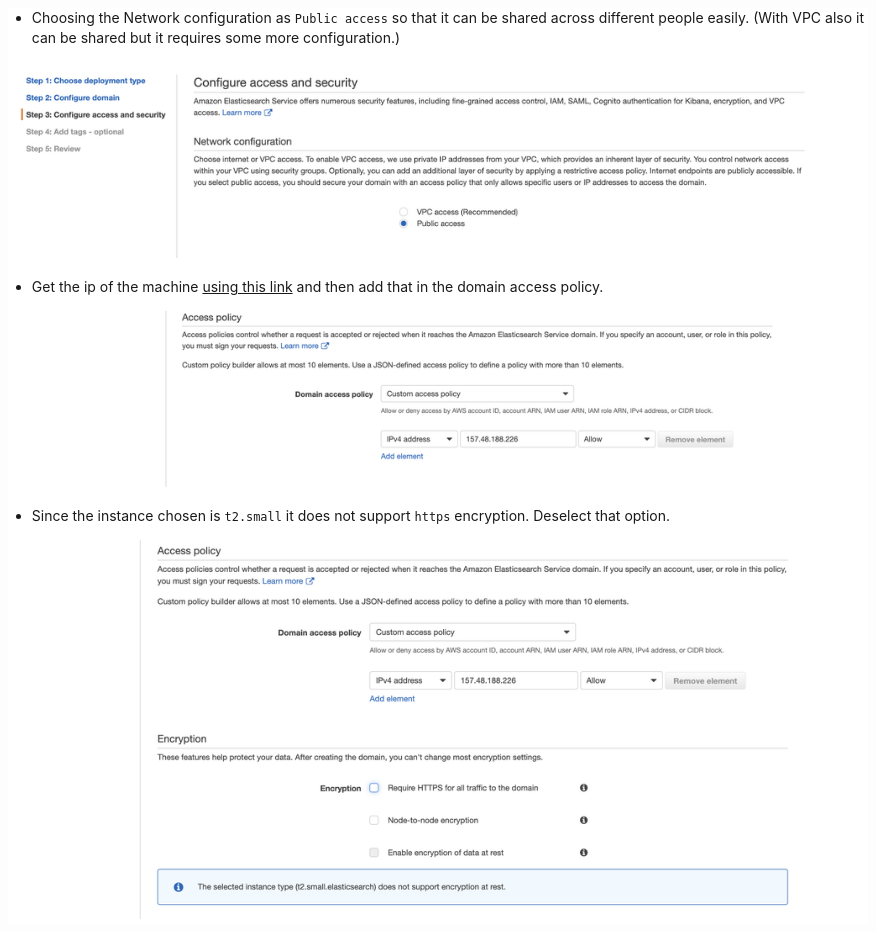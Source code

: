 - Choosing the Network configuration as `Public access` so that it can be shared across different people easily. (With VPC also it can be shared but it requires some more configuration.)

![normal](/static/images/monitor/es_4.png)

- Get the ip of the machine [using this link](https://whatismyipaddress.com/) and then add that in the domain access policy.

![normal](/static/images/monitor/es_5.png)

- Since the instance chosen is `t2.small` it does not support `https` encryption. Deselect that option.

![normal](/static/images/monitor/es_6.png)
